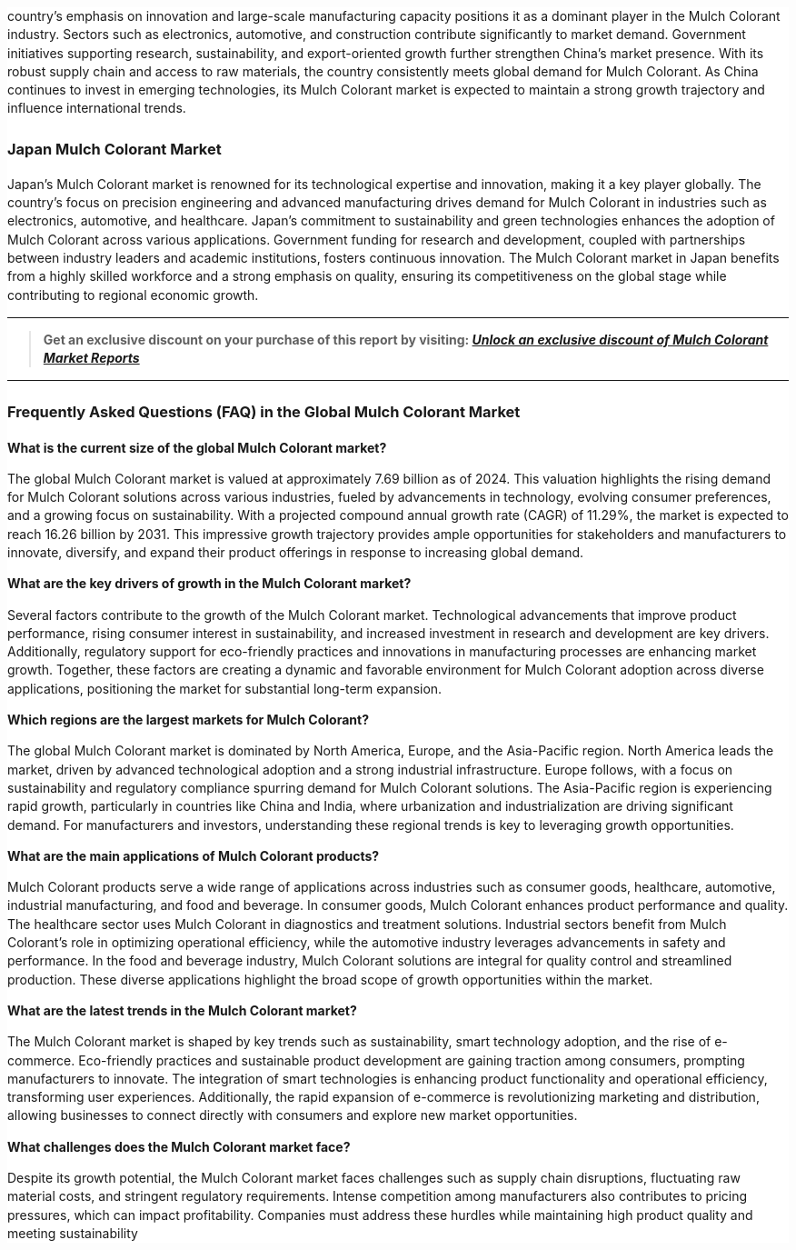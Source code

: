 country&rsquo;s emphasis on innovation and large-scale manufacturing capacity positions it as a dominant player in the Mulch Colorant industry. Sectors such as electronics, automotive, and construction contribute significantly to market demand. Government initiatives supporting research, sustainability, and export-oriented growth further strengthen China&rsquo;s market presence. With its robust supply chain and access to raw materials, the country consistently meets global demand for Mulch Colorant. As China continues to invest in emerging technologies, its Mulch Colorant market is expected to maintain a strong growth trajectory and influence international trends.</p><h3>Japan Mulch Colorant Market</h3><p>Japan&rsquo;s Mulch Colorant market is renowned for its technological expertise and innovation, making it a key player globally. The country&rsquo;s focus on precision engineering and advanced manufacturing drives demand for Mulch Colorant in industries such as electronics, automotive, and healthcare. Japan&rsquo;s commitment to sustainability and green technologies enhances the adoption of Mulch Colorant across various applications. Government funding for research and development, coupled with partnerships between industry leaders and academic institutions, fosters continuous innovation. The Mulch Colorant market in Japan benefits from a highly skilled workforce and a strong emphasis on quality, ensuring its competitiveness on the global stage while contributing to regional economic growth.</p><hr /><blockquote><p><strong>Get an exclusive discount on your purchase of this report by visiting: <em><a href="://marketresearchpulse.com/ask-for-discount/53601?utm_source=Github&amp;utm_medium=0114">Unlock an exclusive discount of Mulch Colorant Market Reports</a></em>&nbsp;</strong></p></blockquote><hr /><h3>Frequently Asked Questions (FAQ) in the Global Mulch Colorant Market</h3><p><strong>What is the current size of the global Mulch Colorant market?</strong></p><p>The global Mulch Colorant market is valued at approximately 7.69 billion as of 2024. This valuation highlights the rising demand for Mulch Colorant solutions across various industries, fueled by advancements in technology, evolving consumer preferences, and a growing focus on sustainability. With a projected compound annual growth rate (CAGR) of 11.29%, the market is expected to reach 16.26 billion by 2031. This impressive growth trajectory provides ample opportunities for stakeholders and manufacturers to innovate, diversify, and expand their product offerings in response to increasing global demand.</p><p><strong>What are the key drivers of growth in the Mulch Colorant market?</strong></p><p>Several factors contribute to the growth of the Mulch Colorant market. Technological advancements that improve product performance, rising consumer interest in sustainability, and increased investment in research and development are key drivers. Additionally, regulatory support for eco-friendly practices and innovations in manufacturing processes are enhancing market growth. Together, these factors are creating a dynamic and favorable environment for Mulch Colorant adoption across diverse applications, positioning the market for substantial long-term expansion.</p><p><strong>Which regions are the largest markets for Mulch Colorant?</strong></p><p>The global Mulch Colorant market is dominated by North America, Europe, and the Asia-Pacific region. North America leads the market, driven by advanced technological adoption and a strong industrial infrastructure. Europe follows, with a focus on sustainability and regulatory compliance spurring demand for Mulch Colorant solutions. The Asia-Pacific region is experiencing rapid growth, particularly in countries like China and India, where urbanization and industrialization are driving significant demand. For manufacturers and investors, understanding these regional trends is key to leveraging growth opportunities.</p><p><strong>What are the main applications of Mulch Colorant products?</strong></p><p>Mulch Colorant products serve a wide range of applications across industries such as consumer goods, healthcare, automotive, industrial manufacturing, and food and beverage. In consumer goods, Mulch Colorant enhances product performance and quality. The healthcare sector uses Mulch Colorant in diagnostics and treatment solutions. Industrial sectors benefit from Mulch Colorant&rsquo;s role in optimizing operational efficiency, while the automotive industry leverages advancements in safety and performance. In the food and beverage industry, Mulch Colorant solutions are integral for quality control and streamlined production. These diverse applications highlight the broad scope of growth opportunities within the market.</p><p><strong>What are the latest trends in the Mulch Colorant market?</strong></p><p>The Mulch Colorant market is shaped by key trends such as sustainability, smart technology adoption, and the rise of e-commerce. Eco-friendly practices and sustainable product development are gaining traction among consumers, prompting manufacturers to innovate. The integration of smart technologies is enhancing product functionality and operational efficiency, transforming user experiences. Additionally, the rapid expansion of e-commerce is revolutionizing marketing and distribution, allowing businesses to connect directly with consumers and explore new market opportunities.</p><p><strong>What challenges does the Mulch Colorant market face?</strong></p><p>Despite its growth potential, the Mulch Colorant market faces challenges such as supply chain disruptions, fluctuating raw material costs, and stringent regulatory requirements. Intense competition among manufacturers also contributes to pricing pressures, which can impact profitability. Companies must address these hurdles while maintaining high product quality and meeting sustainability